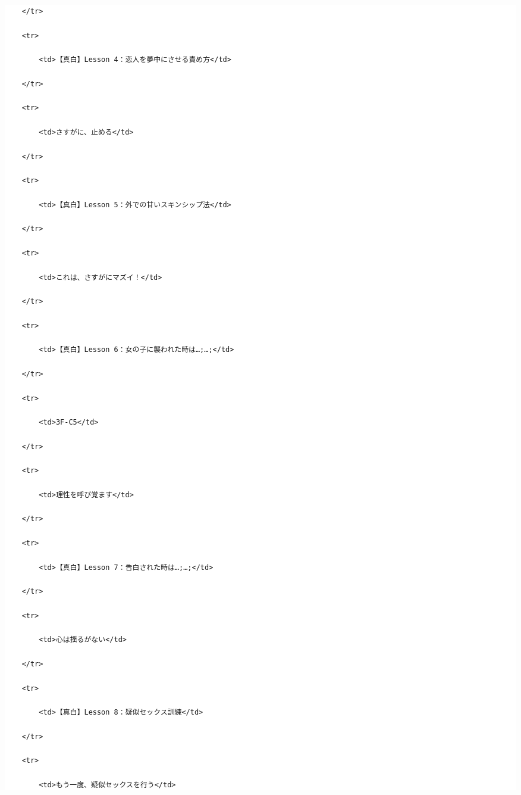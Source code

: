 		</tr>

		<tr>

			<td>【真白】Lesson 4：恋人を夢中にさせる責め方</td>

		</tr>

		<tr>

			<td>さすがに、止める</td>

		</tr>

		<tr>

			<td>【真白】Lesson 5：外での甘いスキンシップ法</td>

		</tr>

		<tr>

			<td>これは、さすがにマズイ！</td>

		</tr>

		<tr>

			<td>【真白】Lesson 6：女の子に襲われた時は…;…;</td>

		</tr>

		<tr>

			<td>3F-C5</td>

		</tr>

		<tr>

			<td>理性を呼び覚ます</td>

		</tr>

		<tr>

			<td>【真白】Lesson 7：告白された時は…;…;</td>

		</tr>

		<tr>

			<td>心は揺るがない</td>

		</tr>

		<tr>

			<td>【真白】Lesson 8：疑似セックス訓練</td>

		</tr>

		<tr>

			<td>もう一度、疑似セックスを行う</td>
